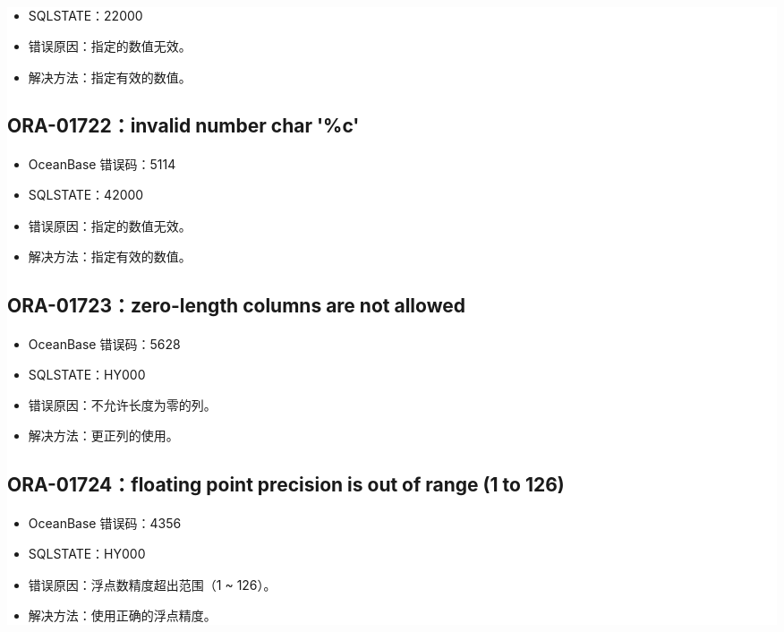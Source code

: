 * SQLSTATE：22000

  

* 错误原因：指定的数值无效。

  

* 解决方法：指定有效的数值。

  




ORA-01722：invalid number char '%c' 
-------------------------------------------------------

* OceanBase 错误码：5114

  

* SQLSTATE：42000

  

* 错误原因：指定的数值无效。

  

* 解决方法：指定有效的数值。

  




ORA-01723：zero-length columns are not allowed 
------------------------------------------------------------------

* OceanBase 错误码：5628

  

* SQLSTATE：HY000

  

* 错误原因：不允许长度为零的列。

  

* 解决方法：更正列的使用。

  




ORA-01724：floating point precision is out of range (1 to 126) 
----------------------------------------------------------------------------------

* OceanBase 错误码：4356

  

* SQLSTATE：HY000

  

* 错误原因：浮点数精度超出范围（1 \~ 126）。

  

* 解决方法：使用正确的浮点精度。
